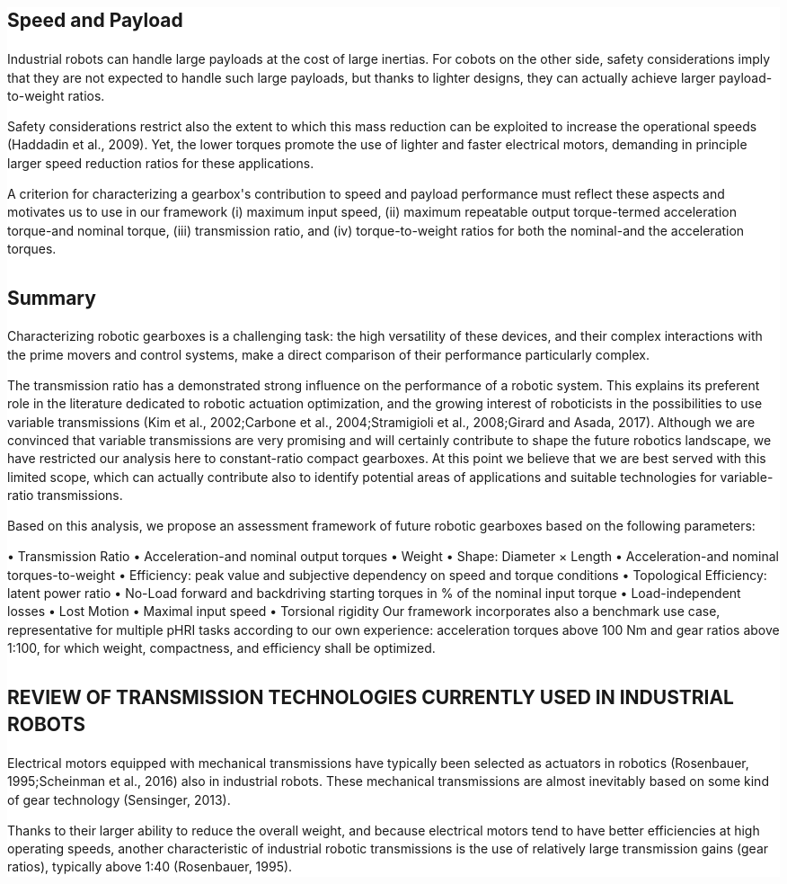 
## Speed and Payload

Industrial robots can handle large payloads at the cost of large inertias. For cobots on the other side, safety considerations imply that they are not expected to handle such large payloads, but thanks to lighter designs, they can actually achieve larger payload-to-weight ratios.

Safety considerations restrict also the extent to which this mass reduction can be exploited to increase the operational speeds (Haddadin et al., 2009). Yet, the lower torques promote the use of lighter and faster electrical motors, demanding in principle larger speed reduction ratios for these applications.

A criterion for characterizing a gearbox's contribution to speed and payload performance must reflect these aspects and motivates us to use in our framework (i) maximum  input speed, (ii) maximum repeatable output torque-termed acceleration torque-and nominal torque, (iii) transmission ratio, and (iv) torque-to-weight ratios for both the nominal-and the acceleration torques.


## Summary

Characterizing robotic gearboxes is a challenging task: the high versatility of these devices, and their complex interactions with the prime movers and control systems, make a direct comparison of their performance particularly complex.

The transmission ratio has a demonstrated strong influence on the performance of a robotic system. This explains its preferent role in the literature dedicated to robotic actuation optimization, and the growing interest of roboticists in the possibilities to use variable transmissions (Kim et al., 2002;Carbone et al., 2004;Stramigioli et al., 2008;Girard and Asada, 2017). Although we are convinced that variable transmissions are very promising and will certainly contribute to shape the future robotics landscape, we have restricted our analysis here to constant-ratio compact gearboxes. At this point we believe that we are best served with this limited scope, which can actually contribute also to identify potential areas of applications and suitable technologies for variable-ratio transmissions.

Based on this analysis, we propose an assessment framework of future robotic gearboxes based on the following parameters:

• Transmission Ratio • Acceleration-and nominal output torques • Weight • Shape: Diameter × Length • Acceleration-and nominal torques-to-weight • Efficiency: peak value and subjective dependency on speed and torque conditions • Topological Efficiency: latent power ratio • No-Load forward and backdriving starting torques in % of the nominal input torque • Load-independent losses • Lost Motion • Maximal input speed • Torsional rigidity Our framework incorporates also a benchmark use case, representative for multiple pHRI tasks according to our own experience: acceleration torques above 100 Nm and gear ratios above 1:100, for which weight, compactness, and efficiency shall be optimized.


## REVIEW OF TRANSMISSION TECHNOLOGIES CURRENTLY USED IN INDUSTRIAL ROBOTS

Electrical motors equipped with mechanical transmissions have typically been selected as actuators in robotics (Rosenbauer, 1995;Scheinman et al., 2016) also in industrial robots. These mechanical transmissions are almost inevitably based on some kind of gear technology (Sensinger, 2013).

Thanks to their larger ability to reduce the overall weight, and because electrical motors tend to have better efficiencies at high operating speeds, another characteristic of industrial robotic transmissions is the use of relatively large transmission gains (gear ratios), typically above 1:40 (Rosenbauer, 1995).
